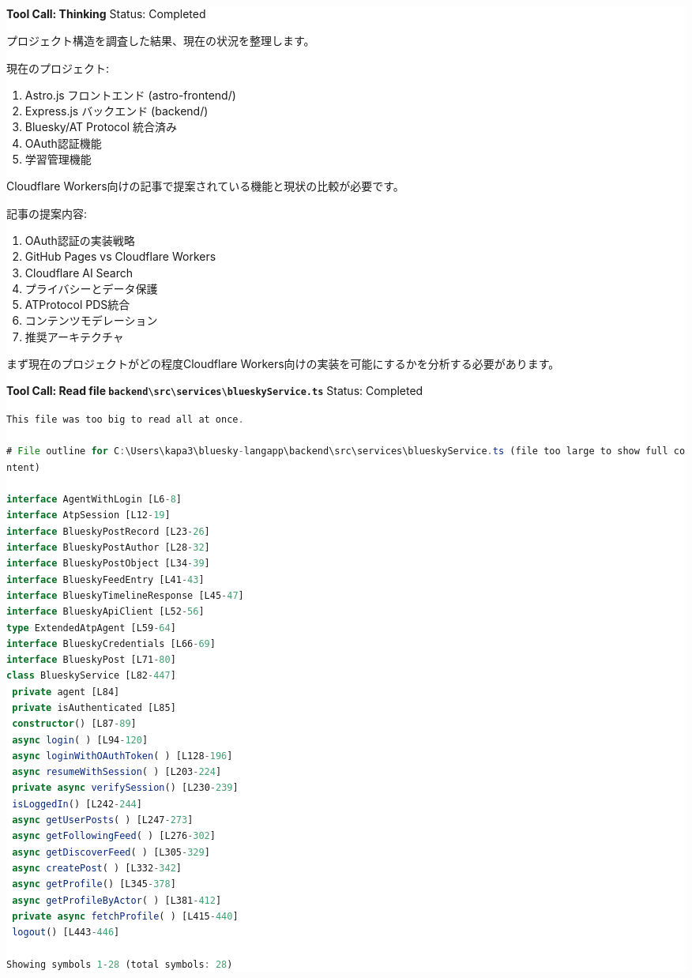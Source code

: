 
**Tool Call: Thinking**
Status: Completed

プロジェクト構造を調査した結果、現在の状況を整理します。

現在のプロジェクト:
1. Astro.js フロントエンド (astro-frontend/)
2. Express.js バックエンド (backend/)
3. Bluesky/AT Protocol 統合済み
4. OAuth認証機能
5. 学習管理機能

Cloudflare Workers向けの記事で提案されている機能と現状の比較が必要です。

記事の提案内容:
1. OAuth認証の実装戦略
2. GitHub Pages vs Cloudflare Workers
3. Cloudflare AI Search
4. プライバシーとデータ保護
5. ATProtocol PDS統合
6. コンテンツモデレーション
7. 推奨アーキテクチャ

まず現在のプロジェクトがどの程度Cloudflare Workers向けの実装を可能にするかを分析する必要があります。

**Tool Call: Read file `backend\src\services\blueskyService.ts`**
Status: Completed

```C:\Users\kapa3\bluesky-langapp\backend\src\services\blueskyService.ts
This file was too big to read all at once.

# File outline for C:\Users\kapa3\bluesky-langapp\backend\src\services\blueskyService.ts (file too large to show full content)

interface AgentWithLogin [L6-8]
interface AtpSession [L12-19]
interface BlueskyPostRecord [L23-26]
interface BlueskyPostAuthor [L28-32]
interface BlueskyPostObject [L34-39]
interface BlueskyFeedEntry [L41-43]
interface BlueskyTimelineResponse [L45-47]
interface BlueskyApiClient [L52-56]
type ExtendedAtpAgent [L59-64]
interface BlueskyCredentials [L66-69]
interface BlueskyPost [L71-80]
class BlueskyService [L82-447]
 private agent [L84]
 private isAuthenticated [L85]
 constructor() [L87-89]
 async login( ) [L94-120]
 async loginWithOAuthToken( ) [L128-196]
 async resumeWithSession( ) [L203-224]
 private async verifySession() [L230-239]
 isLoggedIn() [L242-244]
 async getUserPosts( ) [L247-273]
 async getFollowingFeed( ) [L276-302]
 async getDiscoverFeed( ) [L305-329]
 async createPost( ) [L332-342]
 async getProfile() [L345-378]
 async getProfileByActor( ) [L381-412]
 private async fetchProfile( ) [L415-440]
 logout() [L443-446]

Showing symbols 1-28 (total symbols: 28)


```